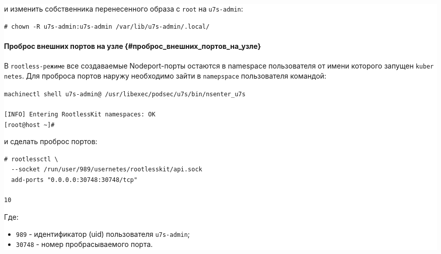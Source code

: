 и изменить собственника перенесенного образа с `root` на `u7s-admin`:

    # chown -R u7s-admin:u7s-admin /var/lib/u7s-admin/.local/

#### Проброс внешних портов на узле {#проброс_внешних_портов_на_узле}

В `rootless-режиме` все создаваемые Nodeport-порты остаются в namespace
пользователя от имени которого запущен `kubernetes`. Для проброса портов
наружу необходимо зайти в `namepspace` пользователя командой:

    machinectl shell u7s-admin@ /usr/libexec/podsec/u7s/bin/nsenter_u7s

    [INFO] Entering RootlessKit namespaces: OK
    [root@host ~]#

и сделать проброс портов:

    # rootlessctl \
      --socket /run/user/989/usernetes/rootlesskit/api.sock
      add-ports "0.0.0.0:30748:30748/tcp"

    10

Где:

-   `989` - идентификатор (uid) пользователя `u7s-admin`;
-   `30748` - номер пробрасываемого порта.
